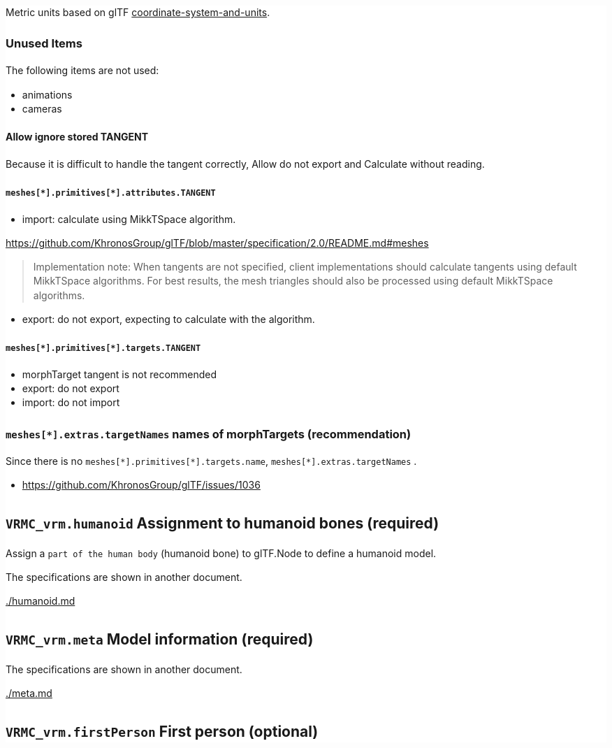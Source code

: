 Metric units based on glTF [coordinate-system-and-units](https://github.com/KhronosGroup/glTF/tree/master/specification/2.0#coordinate-system-and-units).

### Unused Items

The following items are not used:

* animations
* cameras

#### Allow ignore stored TANGENT

Because it is difficult to handle the tangent correctly,
Allow do not export and Calculate without reading.

#### `meshes[*].primitives[*].attributes.TANGENT`

* import: calculate using MikkTSpace algorithm.

https://github.com/KhronosGroup/glTF/blob/master/specification/2.0/README.md#meshes

> Implementation note: When tangents are not specified, client implementations should calculate tangents using default MikkTSpace algorithms. For best results, the mesh triangles should also be processed using default MikkTSpace algorithms.

* export: do not export, expecting to calculate with the algorithm.

#### `meshes[*].primitives[*].targets.TANGENT`

* morphTarget tangent is not recommended
* export: do not export
* import: do not import

### `meshes[*].extras.targetNames` names of morphTargets (recommendation)

Since there is no `meshes[*].primitives[*].targets.name`, `meshes[*].extras.targetNames` .

* https://github.com/KhronosGroup/glTF/issues/1036

## `VRMC_vrm.humanoid` Assignment to humanoid bones (required)

Assign a `part of the human body` (humanoid bone) to glTF.Node to define a humanoid model.

The specifications are shown in another document.

[./humanoid.md](./humanoid.md)

## `VRMC_vrm.meta` Model information (required)

The specifications are shown in another document.

[./meta.md](./meta.md)

## `VRMC_vrm.firstPerson` First person (optional)
